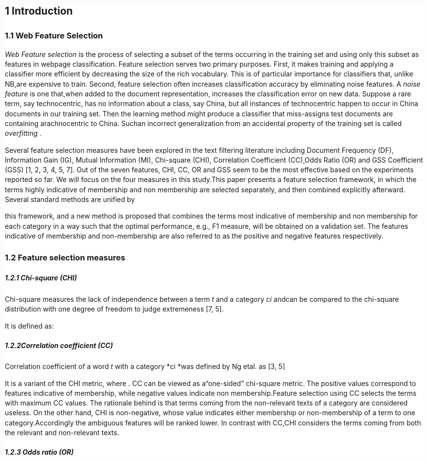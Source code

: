 

## 1 Introduction

### 1.1 Web Feature Selection

*Web Feature selection* is the process of selecting a subset of the terms occurring in the training set and using only this subset as features in webpage classification. Feature selection serves two primary purposes. First, it makes training and applying a classifier more efficient by decreasing the size of the rich vocabulary. This is of particular importance for classifiers that, unlike NB,are expensive to train. Second, feature selection often increases classification accuracy by eliminating noise features. A *noise feature* is one that,when added to the document representation, increases the classification error on new data. Suppose a rare term, say technocentric, has no information about a class, say China, but all instances of technocentric happen to occur in China documents in our training set. Then the learning method might produce a classifier that miss-assigns test documents are containing arachnocentric to China. Suchan incorrect generalization from an accidental property of the training set is called *overfitting* . 


Several feature selection measures have been explored in the text filtering literature including Document Frequency (DF), Information Gain (IG), Mutual Information (MI), Chi-square (CHI), Correlation Coefficient (CC),Odds Ratio (OR) and GSS Coefficient (GSS) [1, 2, 3, 4, 5, 7]. Out of the seven features, CHI, CC, OR and GSS seem to be the most effective based on the experiments reported so far. We will focus on the four measures in this study.This paper presents a feature selection framework, in which the terms highly indicative of membership and non membership are selected separately, and then combined explicitly afterward. Several standard methods are unified by

this framework, and a new method is proposed that combines the terms most indicative of membership and non membership for each category in a way such that the optimal performance, e.g., F1 measure, will be obtained on a validation set. The features indicative of membership and non-membership are also referred to as the positive and negative features respectively.

### 1.2 Feature selection measures

##### 1.2.1 Chi-square (CHI) 

Chi-square measures the lack of independence between a term *t* and a category *ci* andcan be compared to the chi-square distribution with one degree of freedom to judge extremeness [7, 5]. 

It is defined as:


##### 1.2.2Correlation coefficient (CC) 

Correlation coefficient of a word *t* with a category *ci *was defined by Ng etal. as [3, 5]

It is a variant of the CHI metric, where . CC can be viewed as a“one-sided” chi-square metric. The positive values correspond to features indicative of membership, while negative values indicate non membership.Feature selection using CC selects the terms with maximum CC values. The rationale behind is that terms coming from the non-relevant texts of a category are considered useless. On the other hand, CHI is non-negative, whose value indicates either membership or non-membership of a term to one category.Accordingly the ambiguous features will be ranked lower. In contrast with CC,CHI considers the terms coming from both the relevant and non-relevant texts.


##### 1.2.3 Odds ratio (OR) 
